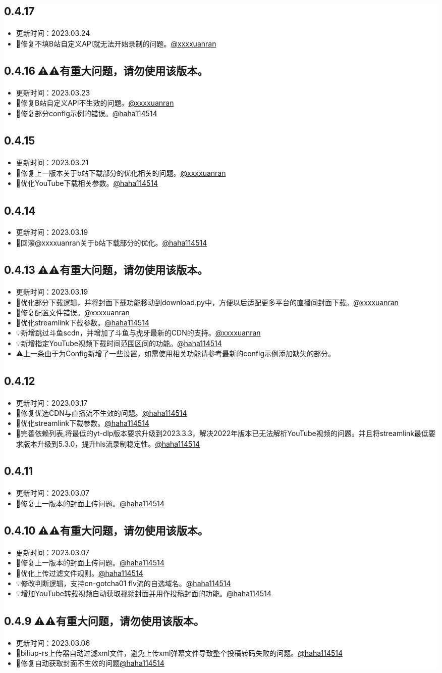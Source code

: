 ## 0.4.17
- 更新时间：2023.03.24
- 🔧修复不填B站自定义API就无法开始录制的问题。[@xxxxuanran](https://github.com/xxxxuanran)

## 0.4.16 ⚠️⚠️有重大问题，请勿使用该版本。
- 更新时间：2023.03.23
- 🔧修复B站自定义API不生效的问题。[@xxxxuanran](https://github.com/xxxxuanran)
- 🔧修复部分config示例的错误。[@haha114514](https://github.com/haha114514)

## 0.4.15
- 更新时间：2023.03.21
- 🔧修复上一版本关于b站下载部分的优化相关的问题。[@xxxxuanran](https://github.com/xxxxuanran)
- 🔧优化YouTube下载相关参数。[@haha114514](https://github.com/haha114514)

## 0.4.14
- 更新时间：2023.03.19
- 🔧回滚@xxxxuanran关于b站下载部分的优化。[@haha114514](https://github.com/haha114514)

## 0.4.13 ⚠️⚠️有重大问题，请勿使用该版本。
- 更新时间：2023.03.19
- 🔧优化部分下载逻辑，并将封面下载功能移动到download.py中，方便以后适配更多平台的直播间封面下载。[@xxxxuanran](https://github.com/xxxxuanran)
- 🔧修复配置文件错误。[@xxxxuanran](https://github.com/xxxxuanran)
- 🔧优化streamlink下载参数。[@haha114514](https://github.com/haha114514)
- 💡新增跳过斗鱼scdn，并增加了斗鱼与虎牙最新的CDN的支持。[@xxxxuanran](https://github.com/xxxxuanran)
- 💡新增指定YouTube视频下载时间范围区间的功能。[@haha114514](https://github.com/haha114514)
- ⚠️上一条由于为Config新增了一些设置，如需使用相关功能请参考最新的config示例添加缺失的部分。

## 0.4.12
- 更新时间：2023.03.17
- 🔧修复优选CDN与直播流不生效的问题。[@haha114514](https://github.com/haha114514)
- 🔧优化streamlink下载参数。[@haha114514](https://github.com/haha114514)
- 🔧完善依赖列表,将最低的yt-dlp版本要求升级到2023.3.3，解决2022年版本已无法解析YouTube视频的问题。并且将streamlink最低要求版本升级到5.3.0，提升hls流录制稳定性。[@haha114514](https://github.com/haha114514)

## 0.4.11
- 更新时间：2023.03.07
- 🔧修复上一版本的封面上传问题。[@haha114514](https://github.com/haha114514)

## 0.4.10 ⚠️⚠️有重大问题，请勿使用该版本。
- 更新时间：2023.03.07
- 🔧修复上一版本的封面上传问题。[@haha114514](https://github.com/haha114514)
- 🔧优化上传过滤文件规则。[@haha114514](https://github.com/haha114514)
- 💡修改判断逻辑，支持cn-gotcha01 flv流的自选域名。[@haha114514](https://github.com/haha114514)
- 💡增加YouTube转载视频自动获取视频封面并用作投稿封面的功能。[@haha114514](https://github.com/haha114514)

## 0.4.9 ⚠️⚠️有重大问题，请勿使用该版本。
- 更新时间：2023.03.06
- 🔧biliup-rs上传器自动过滤xml文件，避免上传xml弹幕文件导致整个投稿转码失败的问题。[@haha114514](https://github.com/haha114514)
- 🔧修复自动获取封面不生效的问题[@haha114514](https://github.com/haha114514)
